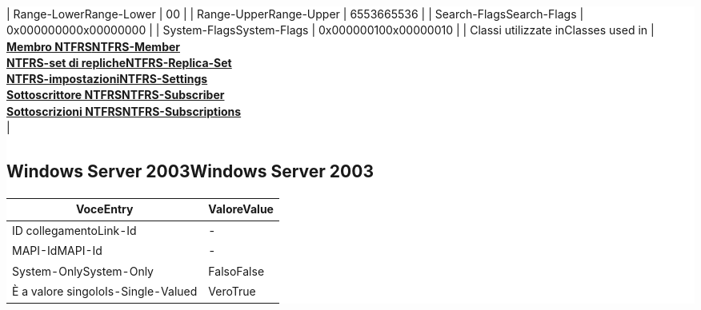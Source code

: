 | <span data-ttu-id="6086e-145">Range-Lower</span><span class="sxs-lookup"><span data-stu-id="6086e-145">Range-Lower</span></span>            | <span data-ttu-id="6086e-146">0</span><span class="sxs-lookup"><span data-stu-id="6086e-146">0</span></span>                                                                                                                                                                                                                                                                                       |
| <span data-ttu-id="6086e-147">Range-Upper</span><span class="sxs-lookup"><span data-stu-id="6086e-147">Range-Upper</span></span>            | <span data-ttu-id="6086e-148">65536</span><span class="sxs-lookup"><span data-stu-id="6086e-148">65536</span></span>                                                                                                                                                                                                                                                                                   |
| <span data-ttu-id="6086e-149">Search-Flags</span><span class="sxs-lookup"><span data-stu-id="6086e-149">Search-Flags</span></span>           | <span data-ttu-id="6086e-150">0x00000000</span><span class="sxs-lookup"><span data-stu-id="6086e-150">0x00000000</span></span>                                                                                                                                                                                                                                                                              |
| <span data-ttu-id="6086e-151">System-Flags</span><span class="sxs-lookup"><span data-stu-id="6086e-151">System-Flags</span></span>           | <span data-ttu-id="6086e-152">0x00000010</span><span class="sxs-lookup"><span data-stu-id="6086e-152">0x00000010</span></span>                                                                                                                                                                                                                                                                              |
| <span data-ttu-id="6086e-153">Classi utilizzate in</span><span class="sxs-lookup"><span data-stu-id="6086e-153">Classes used in</span></span>        | [<span data-ttu-id="6086e-154">**Membro NTFRS**</span><span class="sxs-lookup"><span data-stu-id="6086e-154">**NTFRS-Member**</span></span>](c-ntfrsmember.md)<br/> [<span data-ttu-id="6086e-155">**NTFRS-set di repliche**</span><span class="sxs-lookup"><span data-stu-id="6086e-155">**NTFRS-Replica-Set**</span></span>](c-ntfrsreplicaset.md)<br/> [<span data-ttu-id="6086e-156">**NTFRS-impostazioni**</span><span class="sxs-lookup"><span data-stu-id="6086e-156">**NTFRS-Settings**</span></span>](c-ntfrssettings.md)<br/> [<span data-ttu-id="6086e-157">**Sottoscrittore NTFRS**</span><span class="sxs-lookup"><span data-stu-id="6086e-157">**NTFRS-Subscriber**</span></span>](c-ntfrssubscriber.md)<br/> [<span data-ttu-id="6086e-158">**Sottoscrizioni NTFRS**</span><span class="sxs-lookup"><span data-stu-id="6086e-158">**NTFRS-Subscriptions**</span></span>](c-ntfrssubscriptions.md)<br/> |



## <a name="windows-server-2003"></a><span data-ttu-id="6086e-159">Windows Server 2003</span><span class="sxs-lookup"><span data-stu-id="6086e-159">Windows Server 2003</span></span>



| <span data-ttu-id="6086e-160">Voce</span><span class="sxs-lookup"><span data-stu-id="6086e-160">Entry</span></span> | <span data-ttu-id="6086e-161">Valore</span><span class="sxs-lookup"><span data-stu-id="6086e-161">Value</span></span> |
|------------------------|-----------------------------------------------------------------------------------------------------------------------------------------------------------------------------------------------------------------------------------------------------------------------------------------|
| <span data-ttu-id="6086e-162">ID collegamento</span><span class="sxs-lookup"><span data-stu-id="6086e-162">Link-Id</span></span>                | \-                                                                                                                                                                                                                                                                                      |
| <span data-ttu-id="6086e-163">MAPI-Id</span><span class="sxs-lookup"><span data-stu-id="6086e-163">MAPI-Id</span></span>                | \-                                                                                                                                                                                                                                                                                      |
| <span data-ttu-id="6086e-164">System-Only</span><span class="sxs-lookup"><span data-stu-id="6086e-164">System-Only</span></span>            | <span data-ttu-id="6086e-165">Falso</span><span class="sxs-lookup"><span data-stu-id="6086e-165">False</span></span>                                                                                                                                                                                                                                                                                   |
| <span data-ttu-id="6086e-166">È a valore singolo</span><span class="sxs-lookup"><span data-stu-id="6086e-166">Is-Single-Valued</span></span>       | <span data-ttu-id="6086e-167">Vero</span><span class="sxs-lookup"><span data-stu-id="6086e-167">True</span></span>                                                                                                                                                                                                                                                                                    |